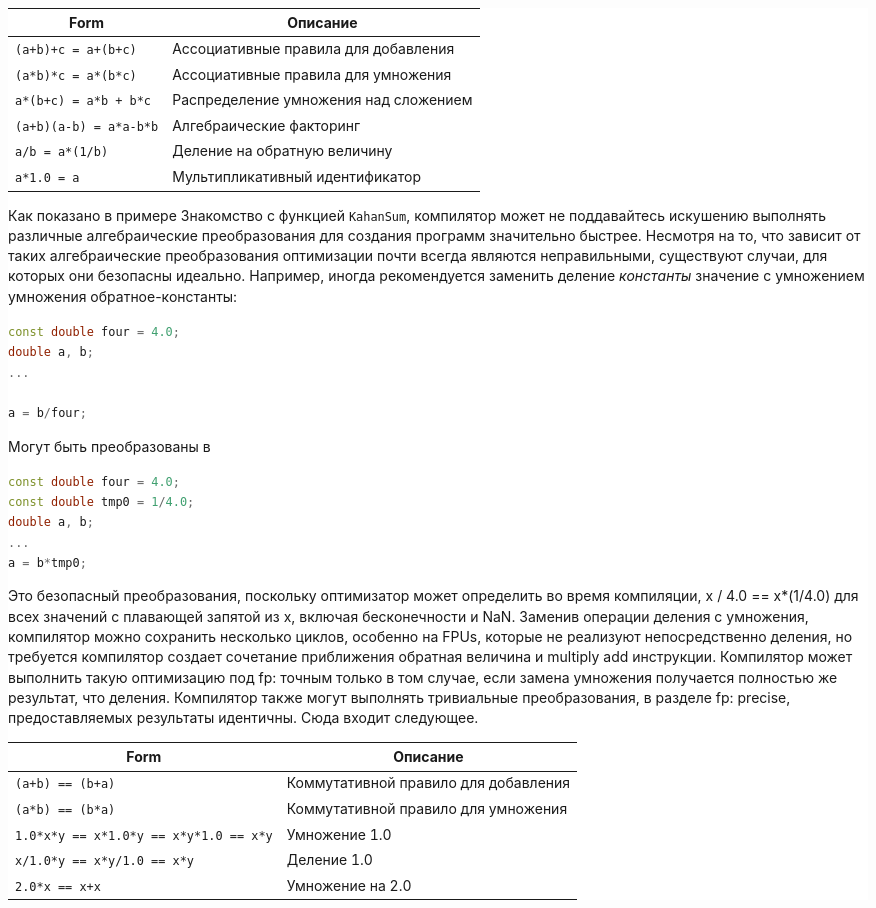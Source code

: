 |Form|Описание|
|-|-|
|`(a+b)+c = a+(b+c)`|Ассоциативные правила для добавления|
|`(a*b)*c = a*(b*c)`|Ассоциативные правила для умножения|
|`a*(b+c) = a*b + b*c`|Распределение умножения над сложением|
|`(a+b)(a-b) = a*a-b*b`|Алгебраические факторинг|
|`a/b = a*(1/b)`|Деление на обратную величину|
|`a*1.0 = a`|Мультипликативный идентификатор|

Как показано в примере Знакомство с функцией `KahanSum`, компилятор может не поддавайтесь искушению выполнять различные алгебраические преобразования для создания программ значительно быстрее. Несмотря на то, что зависит от таких алгебраические преобразования оптимизации почти всегда являются неправильными, существуют случаи, для которых они безопасны идеально. Например, иногда рекомендуется заменить деление *константы* значение с умножением умножения обратное-константы:

```cpp
const double four = 4.0;
double a, b;
...

a = b/four;
```

Могут быть преобразованы в

```cpp
const double four = 4.0;
const double tmp0 = 1/4.0;
double a, b;
...
a = b*tmp0;
```

Это безопасный преобразования, поскольку оптимизатор может определить во время компиляции, x / 4.0 == x*(1/4.0) для всех значений с плавающей запятой из x, включая бесконечности и NaN. Заменив операции деления с умножения, компилятор можно сохранить несколько циклов, особенно на FPUs, которые не реализуют непосредственно деления, но требуется компилятор создает сочетание приближения обратная величина и multiply add инструкции. Компилятор может выполнить такую оптимизацию под fp: точным только в том случае, если замена умножения получается полностью же результат, что деления. Компилятор также могут выполнять тривиальные преобразования, в разделе fp: precise, предоставляемых результаты идентичны. Сюда входит следующее.

|Form|Описание
|-|-|
|`(a+b) == (b+a)`|Коммутативной правило для добавления|
|`(a*b) == (b*a)`|Коммутативной правило для умножения|
|`1.0*x*y == x*1.0*y == x*y*1.0 == x*y`|Умножение 1.0|
|`x/1.0*y == x*y/1.0 == x*y`|Деление 1.0|
|`2.0*x == x+x`|Умножение на 2.0|
